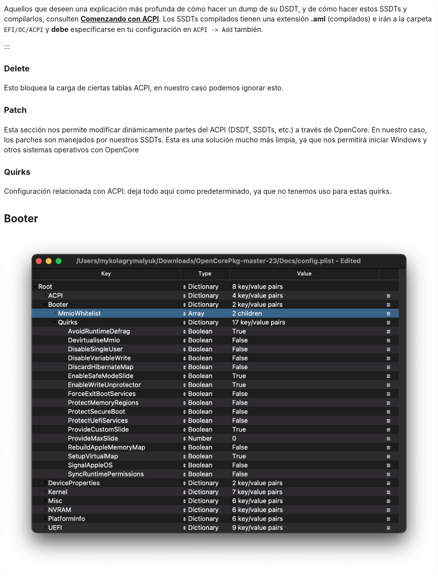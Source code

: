 Aquellos que deseen una explicación más profunda de cómo hacer un dump de su DSDT, y de cómo hacer estos SSDTs y compilarlos, consulten [**Comenzando con ACPI**](https://dortania.github.io/Getting-Started-With-ACPI/). Los SSDTs compilados tienen una extensión **.aml** (compilados) e irán a la carpeta `EFI/OC/ACPI` y **debe** especificarse en tu configuración en `ACPI -> Add` también.

:::

### Delete

Esto bloquea la carga de ciertas tablas ACPI, en nuestro caso podemos ignorar esto.

### Patch

Esta sección nos permite modificar dinámicamente partes del ACPI (DSDT, SSDTs, etc.) a través de OpenCore. En nuestro caso, los parches son manejados por nuestros SSDTs. Esta es una solución mucho más limpia, ya que nos permitirá iniciar Windows y otros sistemas operativos con OpenCore

### Quirks

Configuración relacionada con ACPI: deja todo aquí como predeterminado, ya que no tenemos uso para estas quirks.

## Booter

![Booter](../images/config/config-universal/aptio-iv-booter.png)
